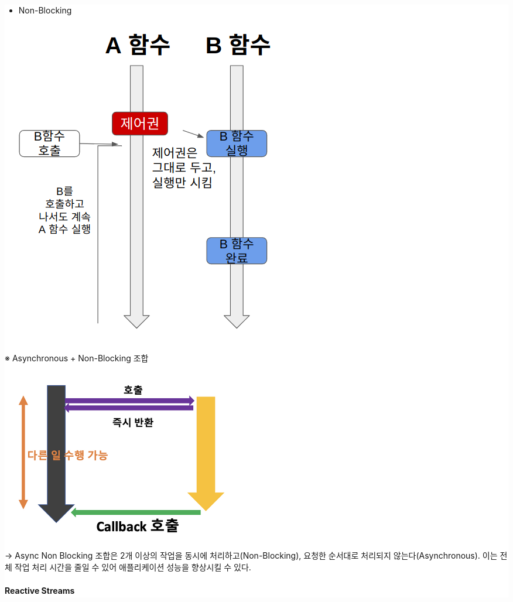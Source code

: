 - Non-Blocking<br>
<img src="non_blocking_control.png">

※ Asynchronous + Non-Blocking 조합

<img src="async_non_blocking_com.png">

→ Async Non Blocking 조합은 2개 이상의 작업을 동시에 처리하고(Non-Blocking), 요청한 순서대로 처리되지 않는다(Asynchronous). 이는 전체 작업 처리 시간을 줄일 수 있어 애플리케이션 성능을 향상시킬 수 있다.

#### Reactive Streams
